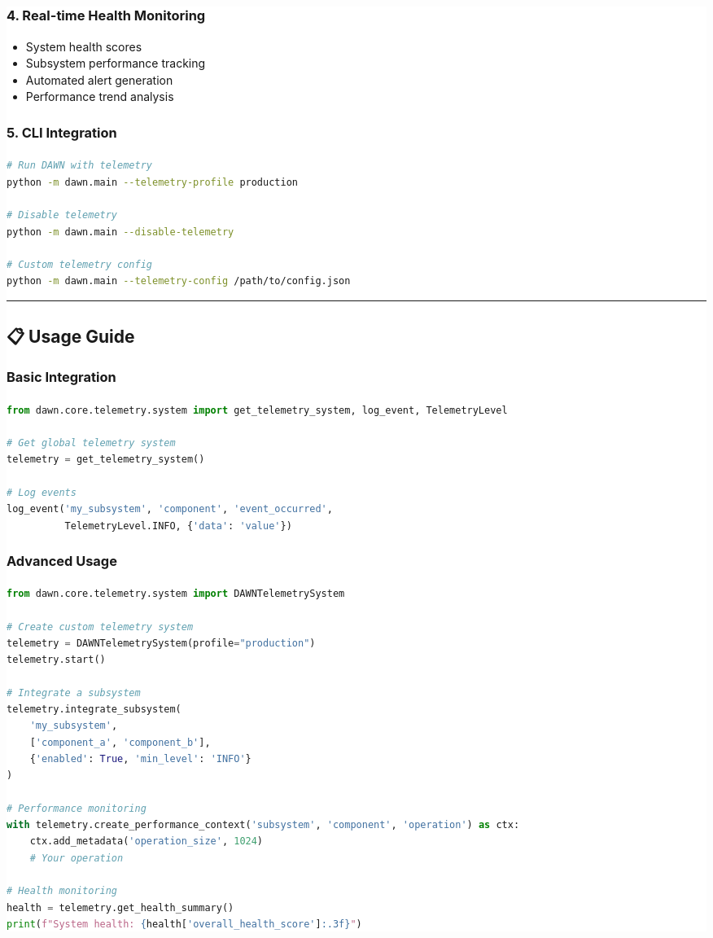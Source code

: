 ### **4. Real-time Health Monitoring**
- System health scores
- Subsystem performance tracking
- Automated alert generation
- Performance trend analysis

### **5. CLI Integration**
```bash
# Run DAWN with telemetry
python -m dawn.main --telemetry-profile production

# Disable telemetry
python -m dawn.main --disable-telemetry

# Custom telemetry config
python -m dawn.main --telemetry-config /path/to/config.json
```

---

## 📋 Usage Guide

### **Basic Integration**

```python
from dawn.core.telemetry.system import get_telemetry_system, log_event, TelemetryLevel

# Get global telemetry system
telemetry = get_telemetry_system()

# Log events
log_event('my_subsystem', 'component', 'event_occurred', 
          TelemetryLevel.INFO, {'data': 'value'})
```

### **Advanced Usage**

```python
from dawn.core.telemetry.system import DAWNTelemetrySystem

# Create custom telemetry system
telemetry = DAWNTelemetrySystem(profile="production")
telemetry.start()

# Integrate a subsystem
telemetry.integrate_subsystem(
    'my_subsystem',
    ['component_a', 'component_b'],
    {'enabled': True, 'min_level': 'INFO'}
)

# Performance monitoring
with telemetry.create_performance_context('subsystem', 'component', 'operation') as ctx:
    ctx.add_metadata('operation_size', 1024)
    # Your operation
    
# Health monitoring
health = telemetry.get_health_summary()
print(f"System health: {health['overall_health_score']:.3f}")
```

